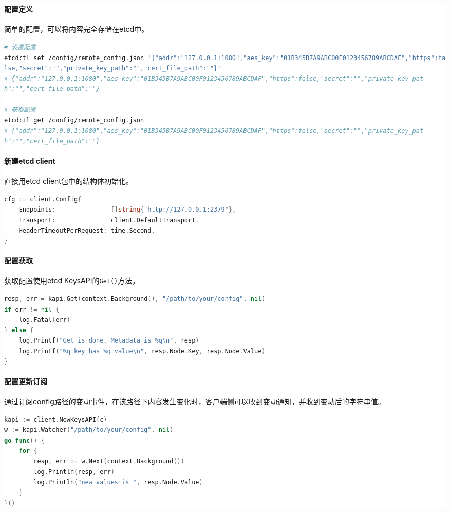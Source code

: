 #### 配置定义

简单的配置，可以将内容完全存储在etcd中。

```bash
# 设置配置
etcdctl set /config/remote_config.json '{"addr":"127.0.0.1:1080","aes_key":"01B345B7A9ABC00F0123456789ABCDAF","https":false,"secret":"","private_key_path":"","cert_file_path":""}'
# {"addr":"127.0.0.1:1080","aes_key":"01B345B7A9ABC00F0123456789ABCDAF","https":false,"secret":"","private_key_path":"","cert_file_path":""}

# 获取配置
etcdctl get /config/remote_config.json
# {"addr":"127.0.0.1:1080","aes_key":"01B345B7A9ABC00F0123456789ABCDAF","https":false,"secret":"","private_key_path":"","cert_file_path":""}
```

#### 新建etcd client

直接用etcd client包中的结构体初始化。

```go
cfg := client.Config{
    Endpoints:               []string{"http://127.0.0.1:2379"},
    Transport:               client.DefaultTransport,
    HeaderTimeoutPerRequest: time.Second,
}
```

#### 配置获取

获取配置使用etcd KeysAPI的`Get()`方法。

```go
resp, err = kapi.Get(context.Background(), "/path/to/your/config", nil)
if err != nil {
    log.Fatal(err)
} else {
    log.Printf("Get is done. Metadata is %q\n", resp)
    log.Printf("%q key has %q value\n", resp.Node.Key, resp.Node.Value)
}
```

#### 配置更新订阅

通过订阅config路径的变动事件，在该路径下内容发生变化时，客户端侧可以收到变动通知，并收到变动后的字符串值。

```go
kapi := client.NewKeysAPI(c)
w := kapi.Watcher("/path/to/your/config", nil)
go func() {
    for {
        resp, err := w.Next(context.Background())
        log.Println(resp, err)
        log.Println("new values is ", resp.Node.Value)
    }
}()
```

